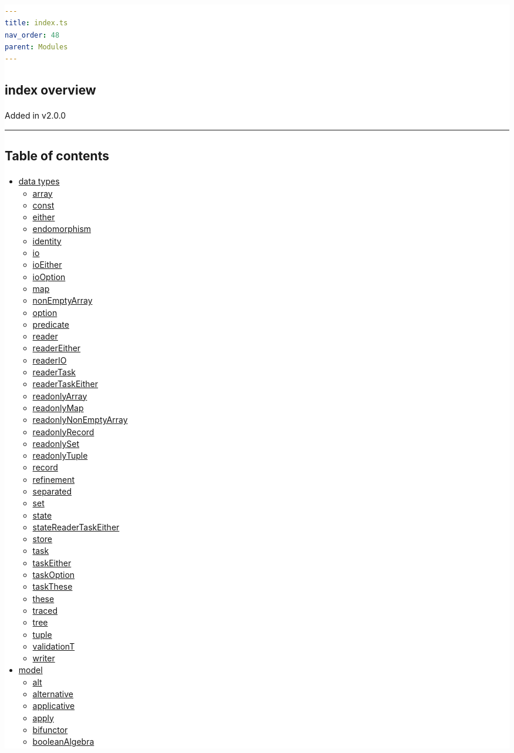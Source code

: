 ```yaml
---
title: index.ts
nav_order: 48
parent: Modules
---
```


## index overview

Added in v2.0.0

---

<h2 class="text-delta">Table of contents</h2>

- [data types](#data-types)
  - [array](#array)
  - [const](#const)
  - [either](#either)
  - [endomorphism](#endomorphism)
  - [identity](#identity)
  - [io](#io)
  - [ioEither](#ioeither)
  - [ioOption](#iooption)
  - [map](#map)
  - [nonEmptyArray](#nonemptyarray)
  - [option](#option)
  - [predicate](#predicate)
  - [reader](#reader)
  - [readerEither](#readereither)
  - [readerIO](#readerio)
  - [readerTask](#readertask)
  - [readerTaskEither](#readertaskeither)
  - [readonlyArray](#readonlyarray)
  - [readonlyMap](#readonlymap)
  - [readonlyNonEmptyArray](#readonlynonemptyarray)
  - [readonlyRecord](#readonlyrecord)
  - [readonlySet](#readonlyset)
  - [readonlyTuple](#readonlytuple)
  - [record](#record)
  - [refinement](#refinement)
  - [separated](#separated)
  - [set](#set)
  - [state](#state)
  - [stateReaderTaskEither](#statereadertaskeither)
  - [store](#store)
  - [task](#task)
  - [taskEither](#taskeither)
  - [taskOption](#taskoption)
  - [taskThese](#taskthese)
  - [these](#these)
  - [traced](#traced)
  - [tree](#tree)
  - [tuple](#tuple)
  - [validationT](#validationt)
  - [writer](#writer)
- [model](#model)
  - [alt](#alt)
  - [alternative](#alternative)
  - [applicative](#applicative)
  - [apply](#apply)
  - [bifunctor](#bifunctor)
  - [booleanAlgebra](#booleanalgebra)